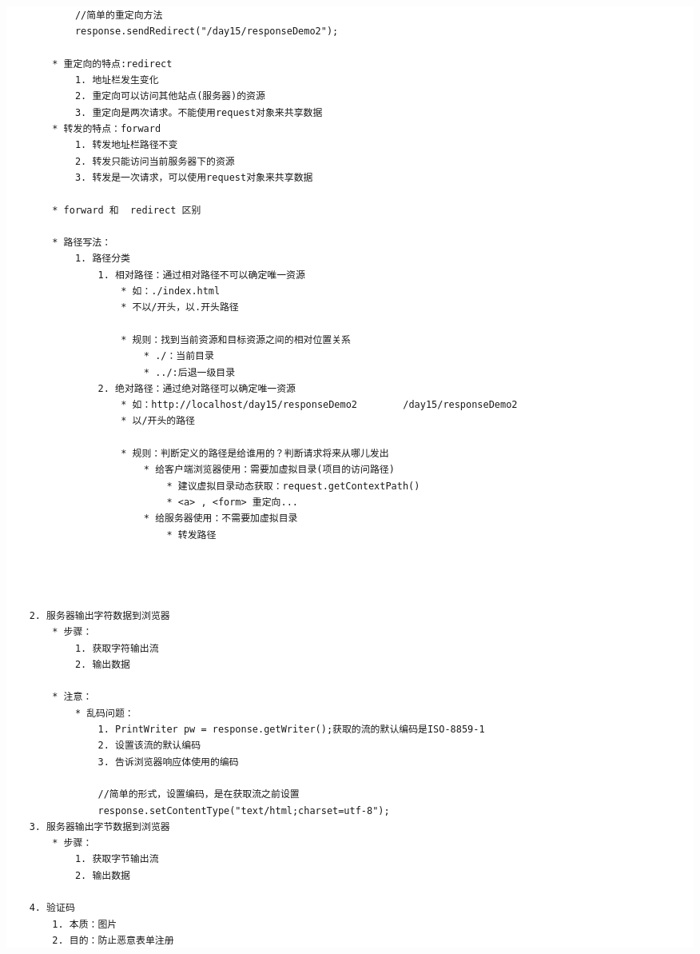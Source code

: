 
		        //简单的重定向方法
		        response.sendRedirect("/day15/responseDemo2");

			* 重定向的特点:redirect
				1. 地址栏发生变化
				2. 重定向可以访问其他站点(服务器)的资源
				3. 重定向是两次请求。不能使用request对象来共享数据
			* 转发的特点：forward
				1. 转发地址栏路径不变
				2. 转发只能访问当前服务器下的资源
				3. 转发是一次请求，可以使用request对象来共享数据
			
			* forward 和  redirect 区别
				
			* 路径写法：
				1. 路径分类
					1. 相对路径：通过相对路径不可以确定唯一资源
						* 如：./index.html
						* 不以/开头，以.开头路径

						* 规则：找到当前资源和目标资源之间的相对位置关系
							* ./：当前目录
							* ../:后退一级目录
					2. 绝对路径：通过绝对路径可以确定唯一资源
						* 如：http://localhost/day15/responseDemo2		/day15/responseDemo2
						* 以/开头的路径

						* 规则：判断定义的路径是给谁用的？判断请求将来从哪儿发出
							* 给客户端浏览器使用：需要加虚拟目录(项目的访问路径)
								* 建议虚拟目录动态获取：request.getContextPath()
								* <a> , <form> 重定向...
							* 给服务器使用：不需要加虚拟目录
								* 转发路径
								
						
						

		2. 服务器输出字符数据到浏览器
			* 步骤：
				1. 获取字符输出流
				2. 输出数据

			* 注意：
				* 乱码问题：
					1. PrintWriter pw = response.getWriter();获取的流的默认编码是ISO-8859-1
					2. 设置该流的默认编码
					3. 告诉浏览器响应体使用的编码

					//简单的形式，设置编码，是在获取流之前设置
        			response.setContentType("text/html;charset=utf-8");
		3. 服务器输出字节数据到浏览器
			* 步骤：
				1. 获取字节输出流
				2. 输出数据

		4. 验证码
			1. 本质：图片
			2. 目的：防止恶意表单注册
